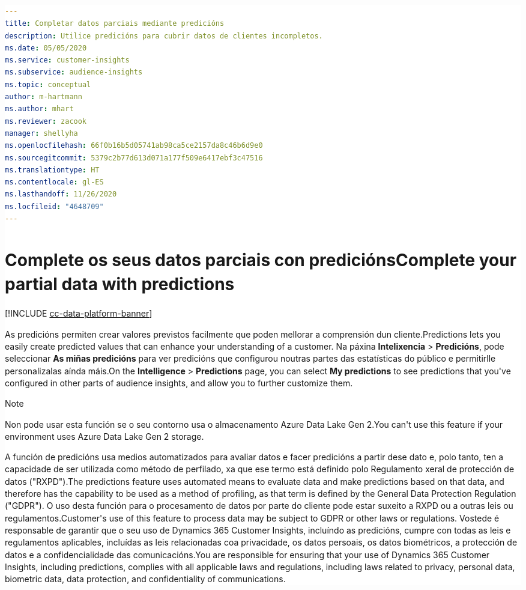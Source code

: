 ```yaml
---
title: Completar datos parciais mediante predicións
description: Utilice predicións para cubrir datos de clientes incompletos.
ms.date: 05/05/2020
ms.service: customer-insights
ms.subservice: audience-insights
ms.topic: conceptual
author: m-hartmann
ms.author: mhart
ms.reviewer: zacook
manager: shellyha
ms.openlocfilehash: 66f0b16b5d05741ab98ca5ce2157da8c46b6d9e0
ms.sourcegitcommit: 5379c2b77d613d071a177f509e6417ebf3c47516
ms.translationtype: HT
ms.contentlocale: gl-ES
ms.lasthandoff: 11/26/2020
ms.locfileid: "4648709"
---
```

# <a name="complete-your-partial-data-with-predictions"></a><span data-ttu-id="ed5f8-103">Complete os seus datos parciais con predicións</span><span class="sxs-lookup"><span data-stu-id="ed5f8-103">Complete your partial data with predictions</span></span>

[!INCLUDE [cc-data-platform-banner](../includes/cc-data-platform-banner.md)]

<span data-ttu-id="ed5f8-104">As predicións permiten crear valores previstos facilmente que poden mellorar a comprensión dun cliente.</span><span class="sxs-lookup"><span data-stu-id="ed5f8-104">Predictions lets you easily create predicted values that can enhance your understanding of a customer.</span></span> <span data-ttu-id="ed5f8-105">Na páxina **Intelixencia** > **Predicións**, pode seleccionar **As miñas predicións** para ver predicións que configurou noutras partes das estatísticas do público e permitirlle personalizalas aínda máis.</span><span class="sxs-lookup"><span data-stu-id="ed5f8-105">On the **Intelligence** > **Predictions** page, you can select **My predictions** to see predictions that you've configured in other parts of audience insights, and allow you to further customize them.</span></span>

> [!NOTE]
> <span data-ttu-id="ed5f8-106">Non pode usar esta función se o seu contorno usa o almacenamento Azure Data Lake Gen 2.</span><span class="sxs-lookup"><span data-stu-id="ed5f8-106">You can't use this feature if your environment uses Azure Data Lake Gen 2 storage.</span></span>
>
> <span data-ttu-id="ed5f8-107">A función de predicións usa medios automatizados para avaliar datos e facer predicións a partir dese dato e, polo tanto, ten a capacidade de ser utilizada como método de perfilado, xa que ese termo está definido polo Regulamento xeral de protección de datos ("RXPD").</span><span class="sxs-lookup"><span data-stu-id="ed5f8-107">The predictions feature uses automated means to evaluate data and make predictions based on that data, and therefore has the capability to be used as a method of profiling, as that term is defined by the General Data Protection Regulation ("GDPR").</span></span> <span data-ttu-id="ed5f8-108">O uso desta función para o procesamento de datos por parte do cliente pode estar suxeito a RXPD ou a outras leis ou regulamentos.</span><span class="sxs-lookup"><span data-stu-id="ed5f8-108">Customer's use of this feature to process data may be subject to GDPR or other laws or regulations.</span></span> <span data-ttu-id="ed5f8-109">Vostede é responsable de garantir que o seu uso de Dynamics 365 Customer Insights, incluíndo as predicións, cumpre con todas as leis e regulamentos aplicables, incluídas as leis relacionadas coa privacidade, os datos persoais, os datos biométricos, a protección de datos e a confidencialidade das comunicacións.</span><span class="sxs-lookup"><span data-stu-id="ed5f8-109">You are responsible for ensuring that your use of Dynamics 365 Customer Insights, including predictions, complies with all applicable laws and regulations, including laws related to privacy, personal data, biometric data, data protection, and confidentiality of communications.</span></span>
